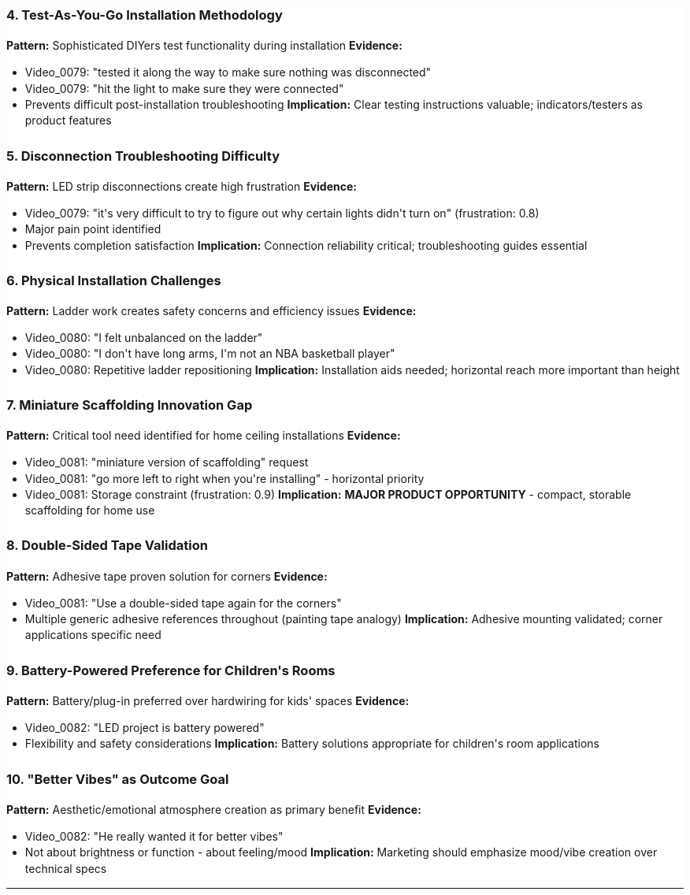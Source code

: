 ### 4. Test-As-You-Go Installation Methodology
**Pattern:** Sophisticated DIYers test functionality during installation
**Evidence:**
- Video_0079: "tested it along the way to make sure nothing was disconnected"
- Video_0079: "hit the light to make sure they were connected"
- Prevents difficult post-installation troubleshooting
**Implication:** Clear testing instructions valuable; indicators/testers as product features

### 5. Disconnection Troubleshooting Difficulty
**Pattern:** LED strip disconnections create high frustration
**Evidence:**
- Video_0079: "it's very difficult to try to figure out why certain lights didn't turn on" (frustration: 0.8)
- Major pain point identified
- Prevents completion satisfaction
**Implication:** Connection reliability critical; troubleshooting guides essential

### 6. Physical Installation Challenges
**Pattern:** Ladder work creates safety concerns and efficiency issues
**Evidence:**
- Video_0080: "I felt unbalanced on the ladder"
- Video_0080: "I don't have long arms, I'm not an NBA basketball player"
- Video_0080: Repetitive ladder repositioning
**Implication:** Installation aids needed; horizontal reach more important than height

### 7. Miniature Scaffolding Innovation Gap
**Pattern:** Critical tool need identified for home ceiling installations
**Evidence:**
- Video_0081: "miniature version of scaffolding" request
- Video_0081: "go more left to right when you're installing" - horizontal priority
- Video_0081: Storage constraint (frustration: 0.9)
**Implication:** **MAJOR PRODUCT OPPORTUNITY** - compact, storable scaffolding for home use

### 8. Double-Sided Tape Validation
**Pattern:** Adhesive tape proven solution for corners
**Evidence:**
- Video_0081: "Use a double-sided tape again for the corners"
- Multiple generic adhesive references throughout (painting tape analogy)
**Implication:** Adhesive mounting validated; corner applications specific need

### 9. Battery-Powered Preference for Children's Rooms
**Pattern:** Battery/plug-in preferred over hardwiring for kids' spaces
**Evidence:**
- Video_0082: "LED project is battery powered"
- Flexibility and safety considerations
**Implication:** Battery solutions appropriate for children's room applications

### 10. "Better Vibes" as Outcome Goal
**Pattern:** Aesthetic/emotional atmosphere creation as primary benefit
**Evidence:**
- Video_0082: "He really wanted it for better vibes"
- Not about brightness or function - about feeling/mood
**Implication:** Marketing should emphasize mood/vibe creation over technical specs

---